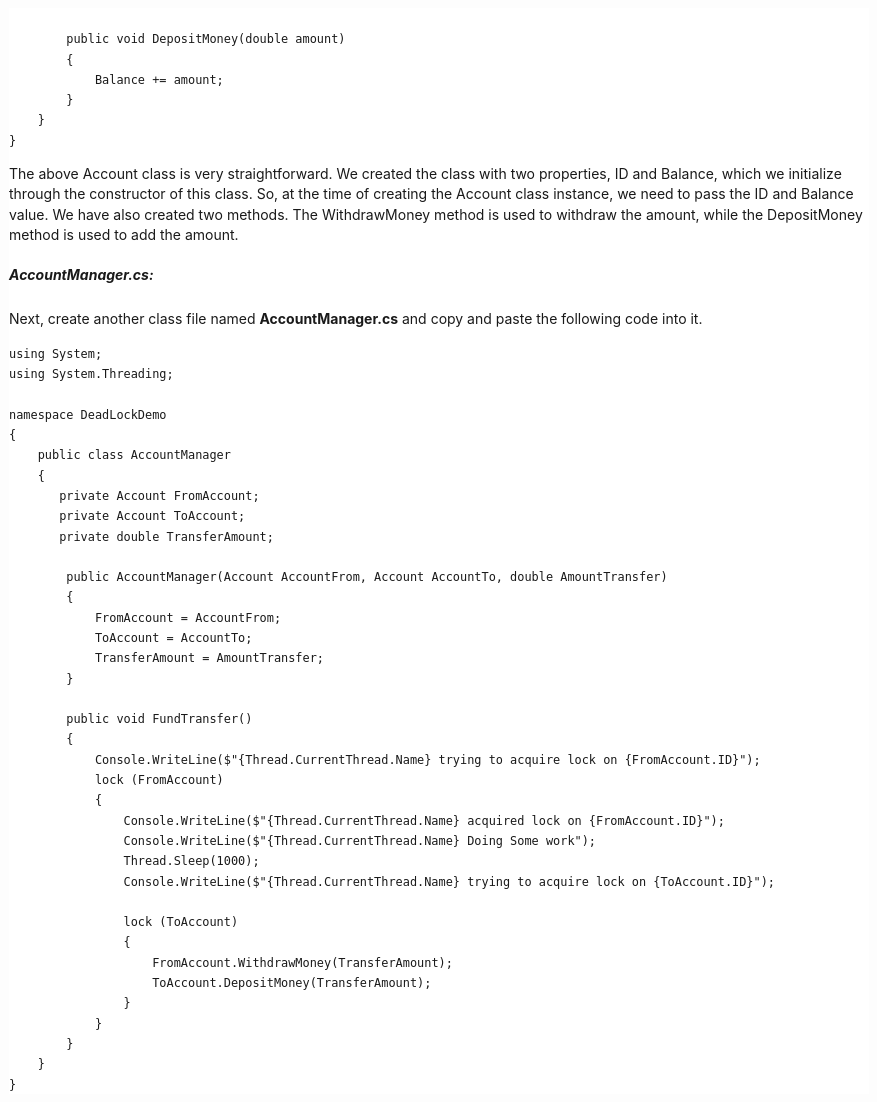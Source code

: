 ```

        public void DepositMoney(double amount)
        {
            Balance += amount;
        }
    }
}
```

The above Account class is very straightforward. We created the class with two properties, ID and Balance, which we initialize through the constructor of this class. So, at the time of creating the Account class instance, we need to pass the ID and Balance value. We have also created two methods. The WithdrawMoney method is used to withdraw the amount, while the DepositMoney method is used to add the amount.

##### **AccountManager.cs:**

Next, create another class file named **AccountManager.cs** and copy and paste the following code into it.

```
using System;
using System.Threading;

namespace DeadLockDemo
{
    public class AccountManager
    {
       private Account FromAccount;
       private Account ToAccount;
       private double TransferAmount;

        public AccountManager(Account AccountFrom, Account AccountTo, double AmountTransfer)
        {
            FromAccount = AccountFrom;
            ToAccount = AccountTo;
            TransferAmount = AmountTransfer;
        }

        public void FundTransfer()
        {
            Console.WriteLine($"{Thread.CurrentThread.Name} trying to acquire lock on {FromAccount.ID}");
            lock (FromAccount)
            {
                Console.WriteLine($"{Thread.CurrentThread.Name} acquired lock on {FromAccount.ID}");
                Console.WriteLine($"{Thread.CurrentThread.Name} Doing Some work");
                Thread.Sleep(1000);
                Console.WriteLine($"{Thread.CurrentThread.Name} trying to acquire lock on {ToAccount.ID}");

                lock (ToAccount)
                {
                    FromAccount.WithdrawMoney(TransferAmount);
                    ToAccount.DepositMoney(TransferAmount);
                }
            }
        }
    }
}
```
